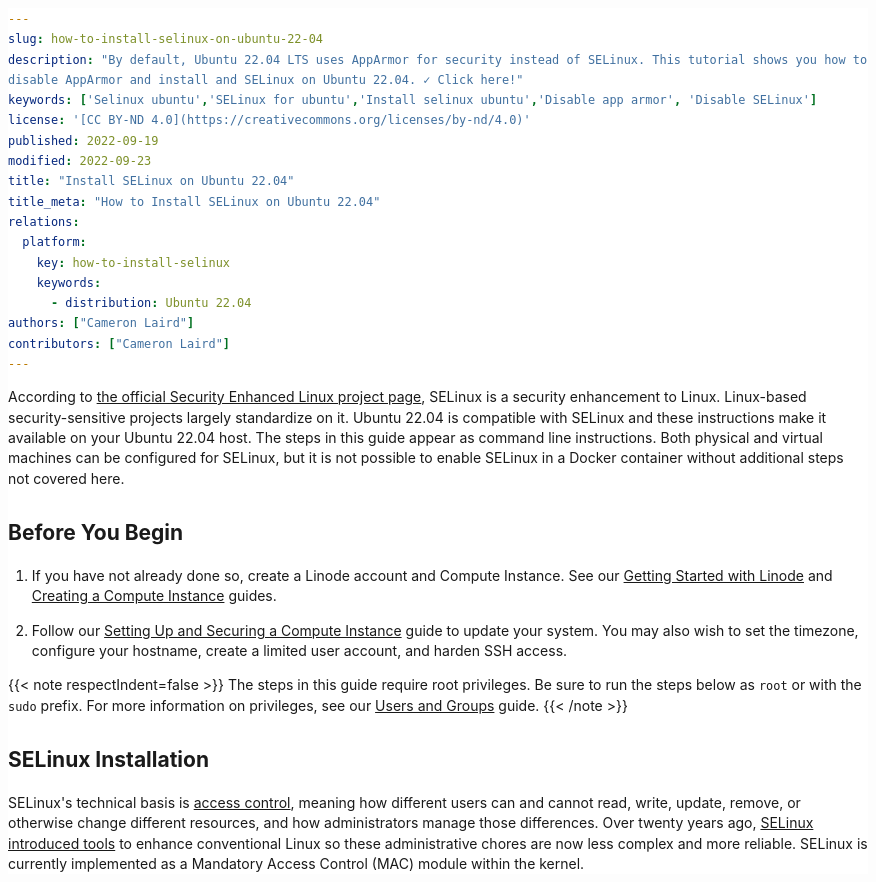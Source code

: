 ```yaml
---
slug: how-to-install-selinux-on-ubuntu-22-04
description: "By default, Ubuntu 22.04 LTS uses AppArmor for security instead of SELinux. This tutorial shows you how to disable AppArmor and install and SELinux on Ubuntu 22.04. ✓ Click here!"
keywords: ['Selinux ubuntu','SELinux for ubuntu','Install selinux ubuntu','Disable app armor', 'Disable SELinux']
license: '[CC BY-ND 4.0](https://creativecommons.org/licenses/by-nd/4.0)'
published: 2022-09-19
modified: 2022-09-23
title: "Install SELinux on Ubuntu 22.04"
title_meta: "How to Install SELinux on Ubuntu 22.04"
relations:
  platform:
    key: how-to-install-selinux
    keywords:
      - distribution: Ubuntu 22.04
authors: ["Cameron Laird"]
contributors: ["Cameron Laird"]
---
```


According to [the official Security Enhanced Linux project page](http://www.selinuxproject.org/page/Main_Page), SELinux is a security enhancement to Linux. Linux-based security-sensitive projects largely standardize on it. Ubuntu 22.04 is compatible with SELinux and these instructions make it available on your Ubuntu 22.04 host. The steps in this guide appear as command line instructions. Both physical and virtual machines can be configured for SELinux, but it is not possible to enable SELinux in a Docker container without additional steps not covered here.

## Before You Begin

1.  If you have not already done so, create a Linode account and Compute Instance. See our [Getting Started with Linode](/docs/products/platform/get-started/) and [Creating a Compute Instance](/docs/products/compute/compute-instances/guides/create/) guides.

2.  Follow our [Setting Up and Securing a Compute Instance](/docs/products/compute/compute-instances/guides/set-up-and-secure/) guide to update your system. You may also wish to set the timezone, configure your hostname, create a limited user account, and harden SSH access.

{{< note respectIndent=false >}}
The steps in this guide require root privileges. Be sure to run the steps below as `root` or with the `sudo` prefix. For more information on privileges, see our [Users and Groups](/docs/guides/linux-users-and-groups/) guide.
{{< /note >}}

## SELinux Installation

SELinux's technical basis is [access control](https://www.linode.com/blog/cloud-computing/mandatory-access-control-in-cloud-computing/), meaning how different users can and cannot read, write, update, remove, or otherwise change different resources, and how administrators manage those differences. Over twenty years ago, [SELinux introduced tools](https://www.oreilly.com/library/view/selinux/0596007167/ch01s04.html) to enhance conventional Linux so these administrative chores are now less complex and more reliable. SELinux is currently implemented as a Mandatory Access Control (MAC) module within the kernel.
